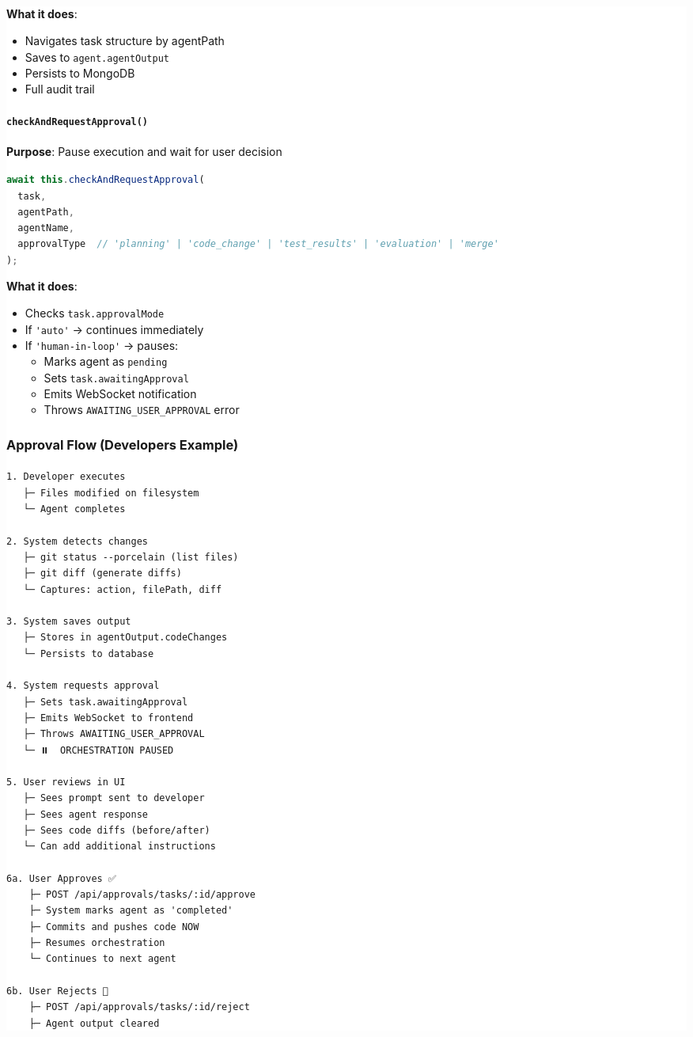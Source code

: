 **What it does**:
- Navigates task structure by agentPath
- Saves to `agent.agentOutput`
- Persists to MongoDB
- Full audit trail

#### `checkAndRequestApproval()`
**Purpose**: Pause execution and wait for user decision

```typescript
await this.checkAndRequestApproval(
  task,
  agentPath,
  agentName,
  approvalType  // 'planning' | 'code_change' | 'test_results' | 'evaluation' | 'merge'
);
```

**What it does**:
- Checks `task.approvalMode`
- If `'auto'` → continues immediately
- If `'human-in-loop'` → pauses:
  - Marks agent as `pending`
  - Sets `task.awaitingApproval`
  - Emits WebSocket notification
  - Throws `AWAITING_USER_APPROVAL` error

### Approval Flow (Developers Example)

```
1. Developer executes
   ├─ Files modified on filesystem
   └─ Agent completes

2. System detects changes
   ├─ git status --porcelain (list files)
   ├─ git diff (generate diffs)
   └─ Captures: action, filePath, diff

3. System saves output
   ├─ Stores in agentOutput.codeChanges
   └─ Persists to database

4. System requests approval
   ├─ Sets task.awaitingApproval
   ├─ Emits WebSocket to frontend
   ├─ Throws AWAITING_USER_APPROVAL
   └─ ⏸️  ORCHESTRATION PAUSED

5. User reviews in UI
   ├─ Sees prompt sent to developer
   ├─ Sees agent response
   ├─ Sees code diffs (before/after)
   └─ Can add additional instructions

6a. User Approves ✅
    ├─ POST /api/approvals/tasks/:id/approve
    ├─ System marks agent as 'completed'
    ├─ Commits and pushes code NOW
    ├─ Resumes orchestration
    └─ Continues to next agent

6b. User Rejects 🔄
    ├─ POST /api/approvals/tasks/:id/reject
    ├─ Agent output cleared
```